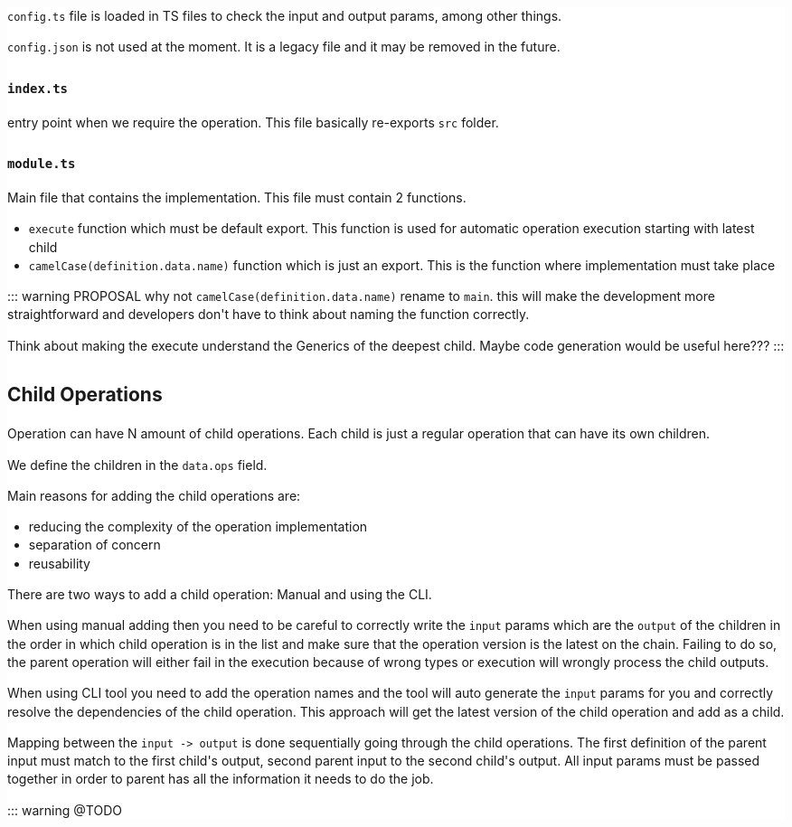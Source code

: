 `config.ts` file is loaded in TS files to check the input and output params, among other things.

`config.json` is not used at the moment. It is a legacy file and it may be removed in the future.

### `index.ts`

entry point when we require the operation. This file basically re-exports `src` folder.

### `module.ts`

Main file that contains the implementation. This file must contain 2 functions.

- `execute` function which must be default export. This function is used for automatic operation execution starting with latest child
- `camelCase(definition.data.name)` function which is just an export. This is the function where implementation must take place

::: warning PROPOSAL
why not `camelCase(definition.data.name)` rename to `main`. this will make the development more straightforward and developers don't have to think about naming the function correctly.

Think about making the execute understand the Generics of the deepest child. Maybe code generation would be useful here???
:::

## Child Operations

Operation can have N amount of child operations. Each child is just a regular operation that can have its own children.

We define the children in the `data.ops` field.

Main reasons for adding the child operations are:

- reducing the complexity of the operation implementation
- separation of concern
- reusability

There are two ways to add a child operation: Manual and using the CLI.

When using manual adding then you need to be careful to correctly write the `input` params which are the `output` of the children in the order in which child operation is in the list and make sure that the operation version is the latest on the chain. Failing to do so, the parent operation will either fail in the execution because of wrong types or execution will wrongly process the child outputs.

When using CLI tool you need to add the operation names and the tool will auto generate the `input` params for you and correctly resolve the dependencies of the child operation. This approach will get the latest version of the child operation and add as a child.

Mapping between the `input -> output` is done sequentially going through the child operations. The first definition of the parent input must match to the first child's output, second parent input to the second child's output. All input params must be passed together in order to parent has all the information it needs to do the job.

::: warning @TODO
